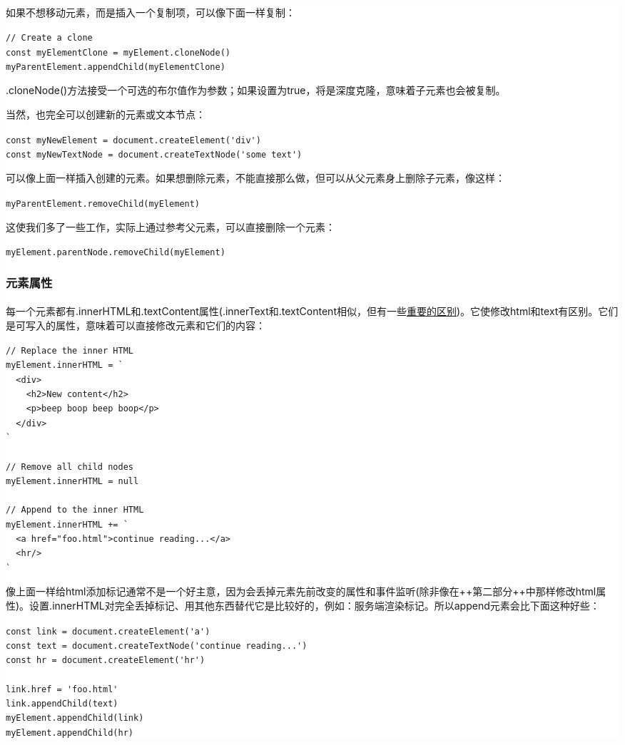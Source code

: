 如果不想移动元素，而是插入一个复制项，可以像下面一样复制：

```
// Create a clone
const myElementClone = myElement.cloneNode()
myParentElement.appendChild(myElementClone)
```

.cloneNode()方法接受一个可选的布尔值作为参数；如果设置为true，将是深度克隆，意味着子元素也会被复制。

当然，也完全可以创建新的元素或文本节点：

```
const myNewElement = document.createElement('div')
const myNewTextNode = document.createTextNode('some text')
```

可以像上面一样插入创建的元素。如果想删除元素，不能直接那么做，但可以从父元素身上删除子元素，像这样：

```
myParentElement.removeChild(myElement)
```

这使我们多了一些工作，实际上通过参考父元素，可以直接删除一个元素：

```
myElement.parentNode.removeChild(myElement)
```

### 元素属性
每一个元素都有.innerHTML和.textContent属性(.innerText和.textContent相似，但有一些[重要的区别](http://perfectionkills.com/the-poor-misunderstood-innerText/))。它使修改html和text有区别。它们是可写入的属性，意味着可以直接修改元素和它们的内容：

```
// Replace the inner HTML
myElement.innerHTML = `
  <div>
    <h2>New content</h2>
    <p>beep boop beep boop</p>
  </div>
`

// Remove all child nodes
myElement.innerHTML = null

// Append to the inner HTML
myElement.innerHTML += `
  <a href="foo.html">continue reading...</a>
  <hr/>
`
```

像上面一样给html添加标记通常不是一个好主意，因为会丢掉元素先前改变的属性和事件监听(除非像在++第二部分++中那样修改html属性)。设置.innerHTML对完全丢掉标记、用其他东西替代它是比较好的，例如：服务端渲染标记。所以append元素会比下面这种好些：

```
const link = document.createElement('a')
const text = document.createTextNode('continue reading...')
const hr = document.createElement('hr')

link.href = 'foo.html'
link.appendChild(text)
myElement.appendChild(link)
myElement.appendChild(hr)
```
